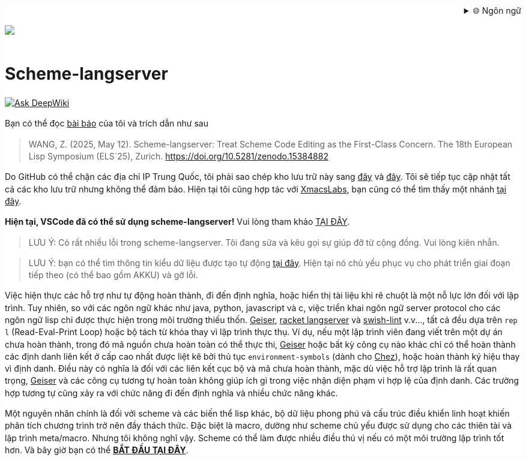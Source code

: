 <div align="right">
  <details><summary >🌐 Ngôn ngữ</summary></details>
</div>

![](https://raw.githubusercontent.com/ufo5260987423/scheme-langserver/main/./doc/figure/logo-no-background.png)
# Scheme-langserver
[![Ask DeepWiki](https://deepwiki.com/badge.svg)](https://deepwiki.com/ufo5260987423/scheme-langserver)

Bạn có thể đọc [bài báo](https://raw.githubusercontent.com/ufo5260987423/scheme-langserver/main/./doc/paper.pdf) của tôi và trích dẫn như sau
> WANG, Z. (2025, May 12). Scheme-langserver: Treat Scheme Code Editing as the First-Class Concern. The 18th European Lisp Symposium (ELS`25), Zurich. https://doi.org/10.5281/zenodo.15384882

Do GitHub có thể chặn các địa chỉ IP Trung Quốc, tôi phải sao chép kho lưu trữ này sang [đây](https://codeberg.org/ufo5260987423/scheme-langserver) và [đây](https://gitee.com/ufo5260987423/scheme-langserver). Tôi sẽ tiếp tục cập nhật tất cả các kho lưu trữ nhưng không thể đảm bảo. Hiện tại tôi cũng hợp tác với [XmacsLabs](https://github.com/XmacsLabs), bạn cũng có thể tìm thấy một nhánh [tại đây](https://github.com/XmacsLabs/scheme-langserver).

<video src="https://github.com/user-attachments/assets/893bba98-6709-4fac-a4d3-dc7b6aab46fb" controls="controls" width="500" height="300"></video>

**Hiện tại, VSCode đã có thể sử dụng scheme-langserver!** Vui lòng tham khảo [TẠI ĐÂY](https://raw.githubusercontent.com/ufo5260987423/scheme-langserver/main/./doc/startup.md).

>LƯU Ý: Có rất nhiều lỗi trong scheme-langserver. Tôi đang sửa và kêu gọi sự giúp đỡ từ cộng đồng. Vui lòng kiên nhẫn.

>LƯU Ý: bạn có thể tìm thông tin kiểu dữ liệu được tạo tự động [tại đây](https://ufo5260987423.github.io/scheme-langserver/doc/analysis/type-inference-result). Hiện tại nó chủ yếu phục vụ cho phát triển giai đoạn tiếp theo (có thể bao gồm AKKU) và gỡ lỗi.

Việc hiện thực các hỗ trợ như tự động hoàn thành, đi đến định nghĩa, hoặc hiển thị tài liệu khi rê chuột là một nỗ lực lớn đối với lập trình. Tuy nhiên, so với các ngôn ngữ khác như java, python, javascript và c, việc triển khai ngôn ngữ server protocol cho các ngôn ngữ lisp chỉ được thực hiện trong môi trường thiếu thốn. [Geiser](https://gitlab.com/emacs-geiser), [racket langserver](https://github.com/jeapostrophe/racket-langserver) và [swish-lint](https://github.com/becls/swish-lint) v.v..., tất cả đều dựa trên `repl` (Read-Eval-Print Loop) hoặc bộ tách từ khóa thay vì lập trình thực thụ. Ví dụ, nếu một lập trình viên đang viết trên một dự án chưa hoàn thành, trong đó mã nguồn chưa hoàn toàn có thể thực thi, [Geiser](https://gitlab.com/emacs-geiser) hoặc bất kỳ công cụ nào khác chỉ có thể hoàn thành các định danh liên kết ở cấp cao nhất được liệt kê bởi thủ tục `environment-symbols` (dành cho [Chez](https://cisco.github.io/ChezScheme/)), hoặc hoàn thành ký hiệu thay vì định danh. Điều này có nghĩa là đối với các liên kết cục bộ và mã chưa hoàn thành, mặc dù việc hỗ trợ lập trình là rất quan trọng, [Geiser](https://gitlab.com/emacs-geiser) và các công cụ tương tự hoàn toàn không giúp ích gì trong việc nhận diện phạm vi hợp lệ của định danh. Các trường hợp tương tự cũng xảy ra với chức năng đi đến định nghĩa và nhiều chức năng khác.

Một nguyên nhân chính là đối với scheme và các biến thể lisp khác, bộ dữ liệu phong phú và cấu trúc điều khiển linh hoạt khiến phân tích chương trình trở nên đầy thách thức. Đặc biệt là macro, dường như scheme chủ yếu được sử dụng cho các thiên tài và lập trình meta/macro. Nhưng tôi không nghĩ vậy. Scheme có thể làm được nhiều điều thú vị nếu có một môi trường lập trình tốt hơn. Và bây giờ bạn có thể [**BẮT ĐẦU TẠI ĐÂY**](https://raw.githubusercontent.com/ufo5260987423/scheme-langserver/main/./doc/startup.md).
